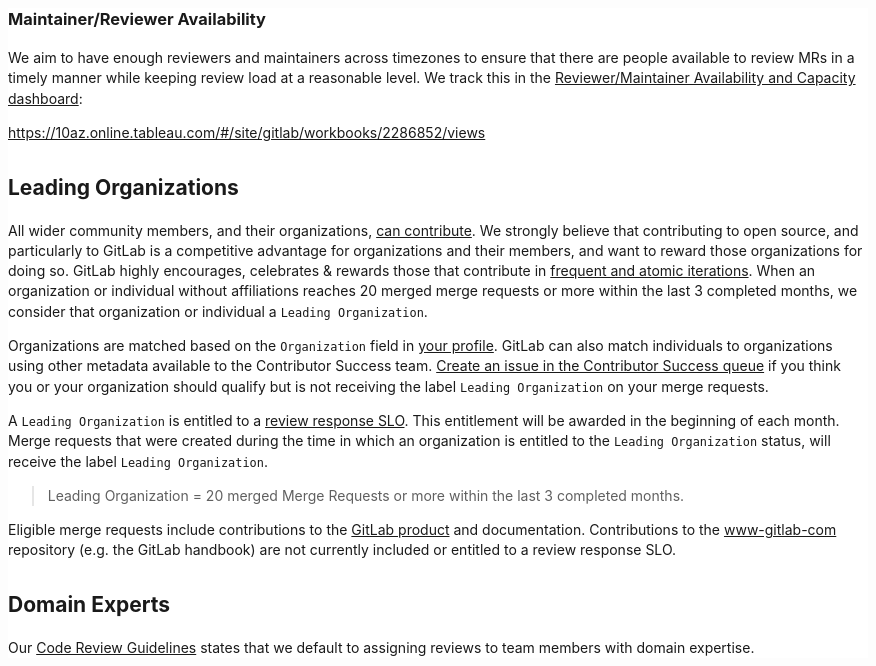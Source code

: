 ### Maintainer/Reviewer Availability

We aim to have enough reviewers and maintainers across timezones to ensure that there are people available to review MRs in a timely manner while keeping review load at a reasonable level. We track this in the [Reviewer/Maintainer Availability and Capacity dashboard](https://10az.online.tableau.com/#/site/gitlab/views/ReviewermaintainerAvailabilityandCapacity/Reviewermaintaineravailabilityandcapacity?:iid=1):

https://10az.online.tableau.com/#/site/gitlab/workbooks/2286852/views

## Leading Organizations

All wider community members, and their organizations, [can
contribute](/handbook/company/mission/#contribute-with-gitlab). We strongly believe that contributing to
open source, and particularly to GitLab is a competitive advantage for organizations and their members, and want to
reward those organizations for doing so. GitLab highly encourages, celebrates & rewards those that contribute in
[frequent and atomic iterations](/handbook/values/#iteration). When an organization or individual without affiliations
reaches 20 merged merge requests or more within the last 3 completed months, we consider that organization or individual
a ```Leading Organization```.

Organizations are matched based on the ```Organization``` field in [your profile](https://gitlab.com/-/profile). GitLab
can also match individuals to organizations using other metadata available to the Contributor Success team. [Create an
 issue in the Contributor Success queue](https://gitlab.com/gitlab-com/quality/contributor-success/-/issues) if you
think you or your organization should qualify but is not receiving the label ```Leading Organization``` on your merge
requests.

A ```Leading Organization``` is entitled to a [review response SLO](#review-response-slo). This entitlement will be
awarded in the beginning of each month. Merge requests that were created during the time in which an organization is
entitled to the ```Leading Organization``` status, will receive the label ```Leading Organization```.

> Leading Organization = 20 merged Merge Requests or more within the last 3 completed months.

Eligible merge requests include contributions to the [GitLab product](/handbook/engineering/metrics/#projects-that-are-part-of-the-product) and documentation. Contributions to the [www-gitlab-com](https://gitlab.com/gitlab-com/www-gitlab-com) repository (e.g. the GitLab handbook) are not currently included or entitled to a review response SLO.

## Domain Experts

Our [Code Review Guidelines](https://docs.gitlab.com/ee/development/code_review.html) states that we default to assigning reviews to team members with domain expertise.
